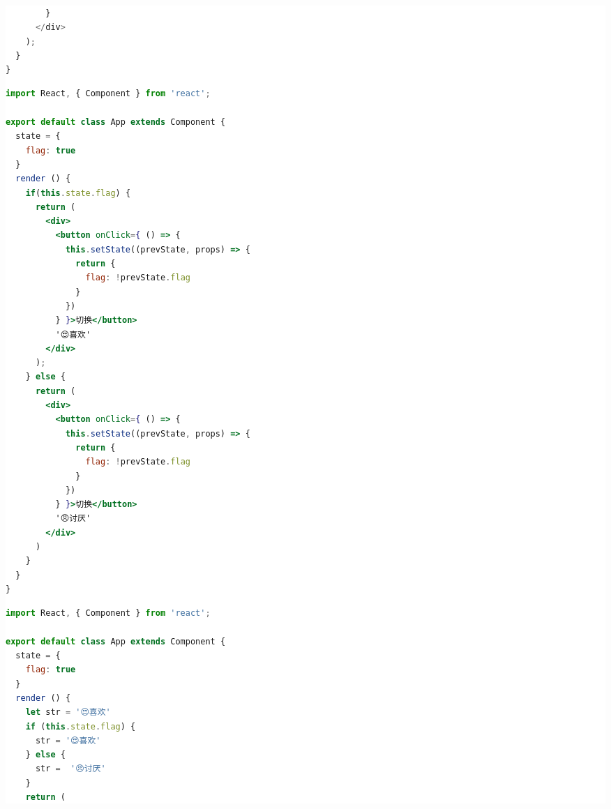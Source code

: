   ```jsx
          }
        </div>
      );
    }
  }
  
  ```

  ```jsx
  import React, { Component } from 'react';
  
  export default class App extends Component {
    state = {
      flag: true
    }
    render () {
      if(this.state.flag) {
        return (
          <div>
            <button onClick={ () => {
              this.setState((prevState, props) => {
                return {
                  flag: !prevState.flag
                }
              })
            } }>切换</button>
            '😍喜欢'
          </div>
        );
      } else {
        return (
          <div>
            <button onClick={ () => {
              this.setState((prevState, props) => {
                return {
                  flag: !prevState.flag
                }
              })
            } }>切换</button>
            '😠讨厌'
          </div>
        )
      }
    }
  }
  
  ```

  

  ```jsx
  import React, { Component } from 'react';
  
  export default class App extends Component {
    state = {
      flag: true
    }
    render () {
      let str = '😍喜欢'
      if (this.state.flag) {
        str = '😍喜欢'
      } else {
        str =  '😠讨厌'
      }
      return (
  ```